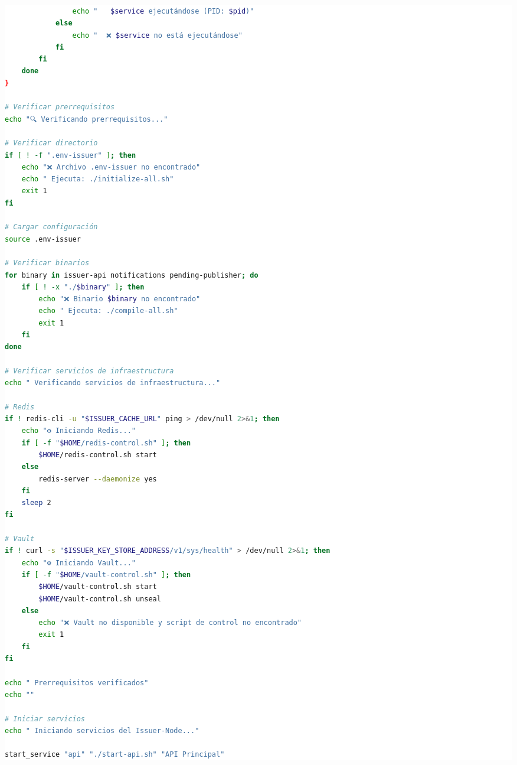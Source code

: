 ```bash
                echo "   $service ejecutándose (PID: $pid)"
            else
                echo "  ❌ $service no está ejecutándose"
            fi
        fi
    done
}

# Verificar prerrequisitos
echo "🔍 Verificando prerrequisitos..."

# Verificar directorio
if [ ! -f ".env-issuer" ]; then
    echo "❌ Archivo .env-issuer no encontrado"
    echo " Ejecuta: ./initialize-all.sh"
    exit 1
fi

# Cargar configuración
source .env-issuer

# Verificar binarios
for binary in issuer-api notifications pending-publisher; do
    if [ ! -x "./$binary" ]; then
        echo "❌ Binario $binary no encontrado"
        echo " Ejecuta: ./compile-all.sh"
        exit 1
    fi
done

# Verificar servicios de infraestructura
echo " Verificando servicios de infraestructura..."

# Redis
if ! redis-cli -u "$ISSUER_CACHE_URL" ping > /dev/null 2>&1; then
    echo "⚙️ Iniciando Redis..."
    if [ -f "$HOME/redis-control.sh" ]; then
        $HOME/redis-control.sh start
    else
        redis-server --daemonize yes
    fi
    sleep 2
fi

# Vault
if ! curl -s "$ISSUER_KEY_STORE_ADDRESS/v1/sys/health" > /dev/null 2>&1; then
    echo "⚙️ Iniciando Vault..."
    if [ -f "$HOME/vault-control.sh" ]; then
        $HOME/vault-control.sh start
        $HOME/vault-control.sh unseal
    else
        echo "❌ Vault no disponible y script de control no encontrado"
        exit 1
    fi
fi

echo " Prerrequisitos verificados"
echo ""

# Iniciar servicios
echo " Iniciando servicios del Issuer-Node..."

start_service "api" "./start-api.sh" "API Principal"
```